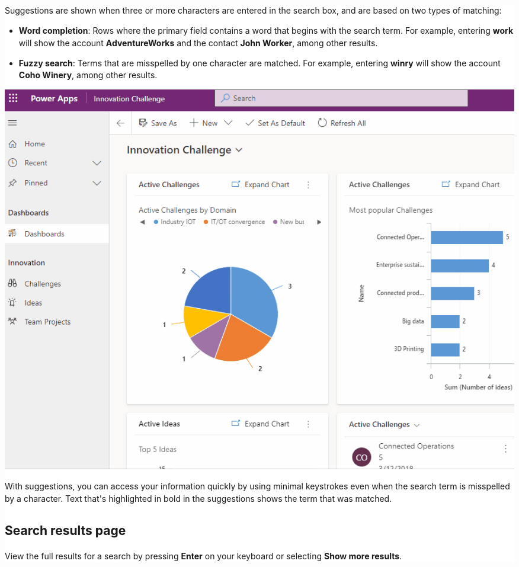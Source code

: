 Suggestions are shown when three or more characters are entered in the search box, and are based on two types of matching:

- **Word completion**: Rows where the primary field contains a word that begins with the search term. For example, entering **work** will show the account **AdventureWorks** and the contact **John Worker**, among other results.

- **Fuzzy search**: Terms that are misspelled by one character are matched. For example, entering **winry** will show the account **Coho Winery**, among other results. 

![Suggested results that appear when you enter a search query](media/relevance-search-suggested-results.gif "Suggested results that appear when you enter a search query")

With suggestions, you can access your information quickly by using minimal keystrokes even when the search term is misspelled by a character. Text that's highlighted in bold in the suggestions shows the term that was matched.

## Search results page

View the full results for a search by pressing **Enter** on your keyboard or selecting **Show more results**.

